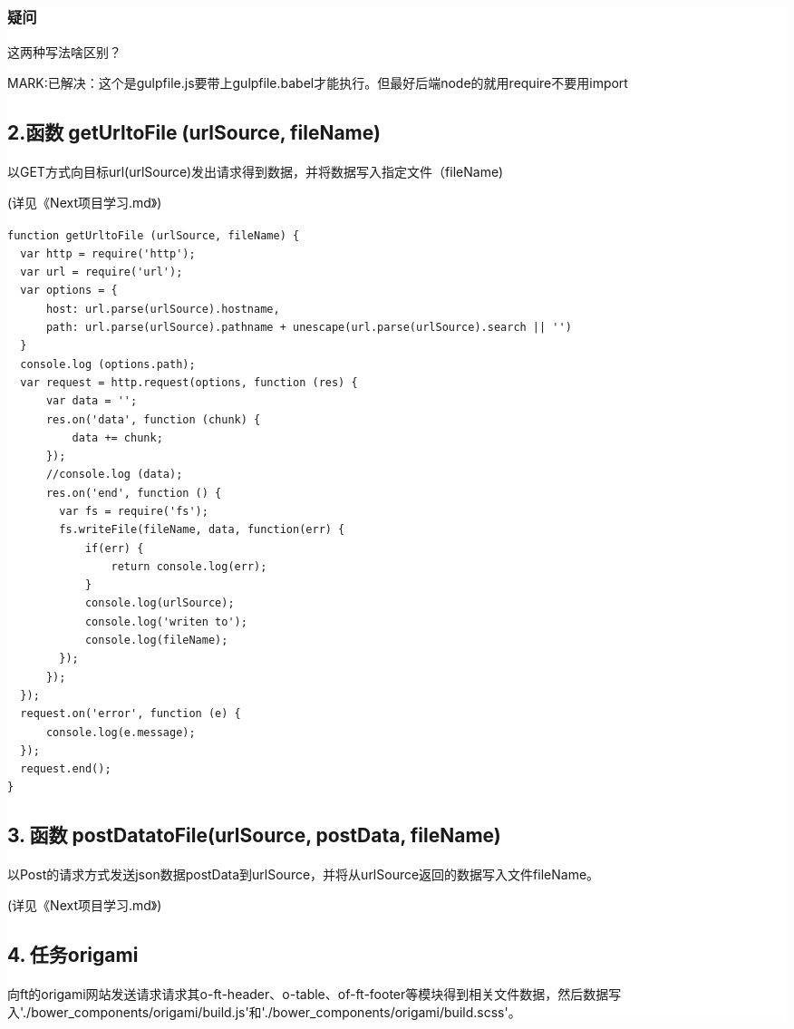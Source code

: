 
### 疑问
这两种写法啥区别？

MARK:已解决：这个是gulpfile.js要带上gulpfile.babel才能执行。但最好后端node的就用require不要用import

## 2.函数 getUrltoFile (urlSource, fileName)

以GET方式向目标url(urlSource)发出请求得到数据，并将数据写入指定文件（fileName)

(详见《Next项目学习.md》)

	function getUrltoFile (urlSource, fileName) {
	  var http = require('http');
	  var url = require('url');
	  var options = {
	      host: url.parse(urlSource).hostname,
	      path: url.parse(urlSource).pathname + unescape(url.parse(urlSource).search || '')
	  }
	  console.log (options.path);
	  var request = http.request(options, function (res) {
	      var data = '';
	      res.on('data', function (chunk) {
	          data += chunk;
	      });
	      //console.log (data);
	      res.on('end', function () {
	        var fs = require('fs');
	        fs.writeFile(fileName, data, function(err) {
	            if(err) {
	                return console.log(err);
	            }
	            console.log(urlSource);
	            console.log('writen to');
	            console.log(fileName);
	        });
	      });
	  });
	  request.on('error', function (e) {
	      console.log(e.message);
	  });
	  request.end();
	}

## 3. 函数 postDatatoFile(urlSource, postData, fileName)

以Post的请求方式发送json数据postData到urlSource，并将从urlSource返回的数据写入文件fileName。

(详见《Next项目学习.md》)

## 4. 任务origami
向ft的origami网站发送请求请求其o-ft-header、o-table、of-ft-footer等模块得到相关文件数据，然后数据写入'./bower_components/origami/build.js'和'./bower_components/origami/build.scss'。
